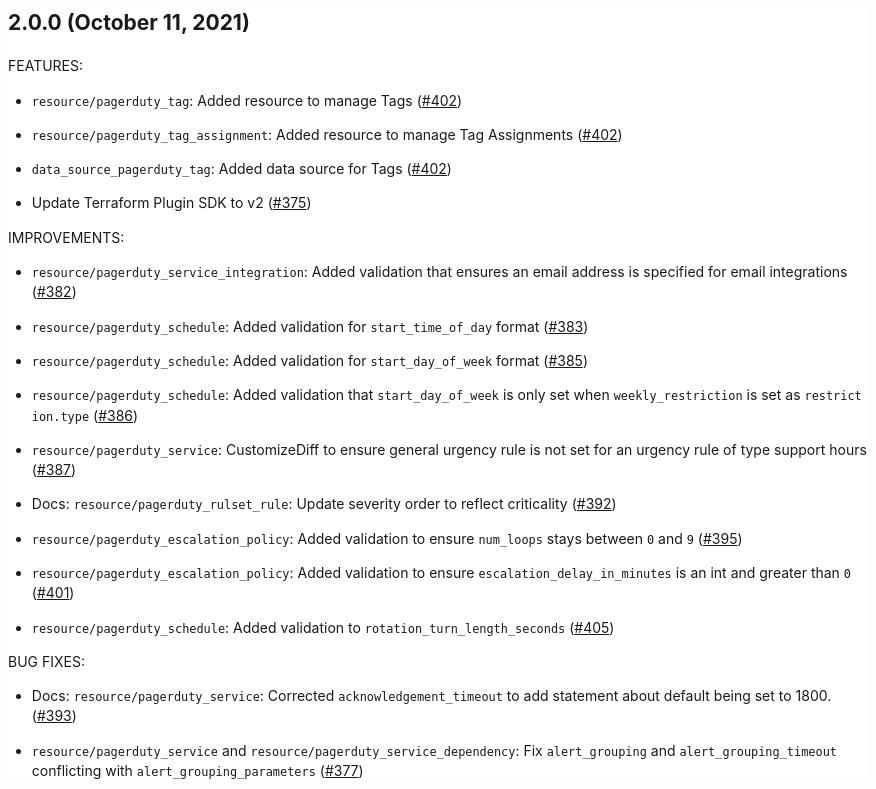 
## 2.0.0 (October 11, 2021)
  FEATURES:
* `resource/pagerduty_tag`: Added resource to manage Tags ([#402](https://github.com/PagerDuty/terraform-provider-pagerduty/pull/402))

* `resource/pagerduty_tag_assignment`: Added resource to manage Tag Assignments ([#402](https://github.com/PagerDuty/terraform-provider-pagerduty/pull/402))

* `data_source_pagerduty_tag`: Added data source for Tags ([#402](https://github.com/PagerDuty/terraform-provider-pagerduty/pull/402))

* Update Terraform Plugin SDK to v2 ([#375](https://github.com/PagerDuty/terraform-provider-pagerduty/pull/375))


IMPROVEMENTS:
* `resource/pagerduty_service_integration`: Added validation that ensures an email address is specified for email integrations ([#382](https://github.com/PagerDuty/terraform-provider-pagerduty/pull/382))

* `resource/pagerduty_schedule`: Added validation for `start_time_of_day` format ([#383](https://github.com/PagerDuty/terraform-provider-pagerduty/pull/383))

* `resource/pagerduty_schedule`: Added validation for `start_day_of_week` format ([#385](https://github.com/PagerDuty/terraform-provider-pagerduty/pull/385))

* `resource/pagerduty_schedule`: Added validation that `start_day_of_week` is only set when `weekly_restriction` is set as `restriction.type` ([#386](https://github.com/PagerDuty/terraform-provider-pagerduty/pull/386))


* `resource/pagerduty_service`: CustomizeDiff to ensure general urgency rule is not set for an urgency rule of type support hours ([#387](https://github.com/PagerDuty/terraform-provider-pagerduty/pull/387))

* Docs: `resource/pagerduty_rulset_rule`: Update severity order to reflect criticality ([#392](https://github.com/PagerDuty/terraform-provider-pagerduty/pull/392))

* `resource/pagerduty_escalation_policy`: Added validation to ensure `num_loops` stays between `0` and `9` ([#395](https://github.com/PagerDuty/terraform-provider-pagerduty/pull/395))

* `resource/pagerduty_escalation_policy`: Added validation to ensure `escalation_delay_in_minutes` is an int and greater than `0` ([#401](https://github.com/PagerDuty/terraform-provider-pagerduty/pull/401))

* `resource/pagerduty_schedule`: Added validation to `rotation_turn_length_seconds` ([#405](https://github.com/PagerDuty/terraform-provider-pagerduty/pull/405))



BUG FIXES:
* Docs: `resource/pagerduty_service`: Corrected `acknowledgement_timeout` to add statement about default being set to 1800.  ([#393](https://github.com/PagerDuty/terraform-provider-pagerduty/pull/393))

* `resource/pagerduty_service` and `resource/pagerduty_service_dependency`: Fix `alert_grouping` and `alert_grouping_timeout` conflicting with `alert_grouping_parameters` ([#377](https://github.com/PagerDuty/terraform-provider-pagerduty/pull/377))
